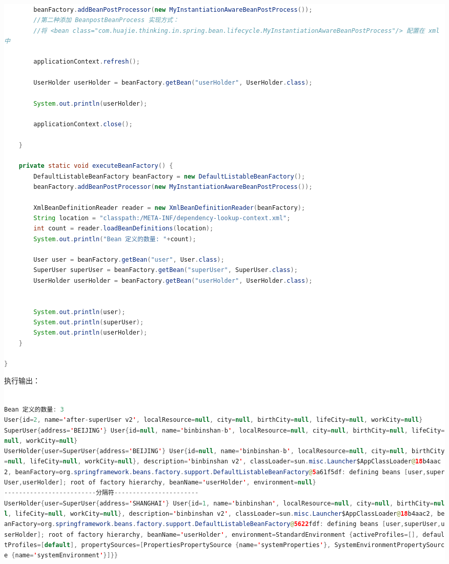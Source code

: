 ```java
        beanFactory.addBeanPostProcessor(new MyInstantiationAwareBeanPostProcess());
        //第二种添加 BeanpostBeanProcess 实现方式：
        //将 <bean class="com.huajie.thinking.in.spring.bean.lifecycle.MyInstantiationAwareBeanPostProcess"/> 配置在 xml 中

        applicationContext.refresh();

        UserHolder userHolder = beanFactory.getBean("userHolder", UserHolder.class);

        System.out.println(userHolder);

        applicationContext.close();

    }

    private static void executeBeanFactory() {
        DefaultListableBeanFactory beanFactory = new DefaultListableBeanFactory();
        beanFactory.addBeanPostProcessor(new MyInstantiationAwareBeanPostProcess());

        XmlBeanDefinitionReader reader = new XmlBeanDefinitionReader(beanFactory);
        String location = "classpath:/META-INF/dependency-lookup-context.xml";
        int count = reader.loadBeanDefinitions(location);
        System.out.println("Bean 定义的数量: "+count);

        User user = beanFactory.getBean("user", User.class);
        SuperUser superUser = beanFactory.getBean("superUser", SuperUser.class);
        UserHolder userHolder = beanFactory.getBean("userHolder", UserHolder.class);


        System.out.println(user);
        System.out.println(superUser);
        System.out.println(userHolder);
    }

}

```

执行输出：
```java

Bean 定义的数量: 3
User{id=2, name='after-superUser v2', localResource=null, city=null, birthCity=null, lifeCity=null, workCity=null}
SuperUser{address='BEIJING'} User{id=null, name='binbinshan-b', localResource=null, city=null, birthCity=null, lifeCity=null, workCity=null}
UserHolder{user=SuperUser{address='BEIJING'} User{id=null, name='binbinshan-b', localResource=null, city=null, birthCity=null, lifeCity=null, workCity=null}, description='binbinshan v2', classLoader=sun.misc.Launcher$AppClassLoader@18b4aac2, beanFactory=org.springframework.beans.factory.support.DefaultListableBeanFactory@5a61f5df: defining beans [user,superUser,userHolder]; root of factory hierarchy, beanName='userHolder', environment=null}
-------------------------分隔符-----------------------
UserHolder{user=SuperUser{address='SHANGHAI'} User{id=1, name='binbinshan', localResource=null, city=null, birthCity=null, lifeCity=null, workCity=null}, description='binbinshan v2', classLoader=sun.misc.Launcher$AppClassLoader@18b4aac2, beanFactory=org.springframework.beans.factory.support.DefaultListableBeanFactory@5622fdf: defining beans [user,superUser,userHolder]; root of factory hierarchy, beanName='userHolder', environment=StandardEnvironment {activeProfiles=[], defaultProfiles=[default], propertySources=[PropertiesPropertySource {name='systemProperties'}, SystemEnvironmentPropertySource {name='systemEnvironment'}]}}

```
